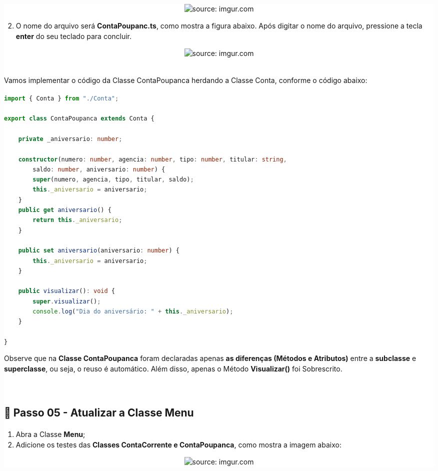 <div align="center"><img src="https://i.imgur.com/AeGuLGI.png" title="source: imgur.com" /></div>

2. O nome do arquivo será **ContaPoupanc.ts**, como mostra a figura abaixo. Após digitar o nome do arquivo, pressione a tecla **enter** do seu teclado para concluir. 

<div align="center"><img src="https://i.imgur.com/9EtOhMK.png" title="source: imgur.com" /></div>

<br />

Vamos implementar o código da Classe ContaPoupanca herdando a Classe Conta, conforme o código abaixo:


```ts
import { Conta } from "./Conta";

export class ContaPoupanca extends Conta {

    private _aniversario: number;

    constructor(numero: number, agencia: number, tipo: number, titular: string, 
        saldo: number, aniversario: number) {
        super(numero, agencia, tipo, titular, saldo);
        this._aniversario = aniversario;
    }
    public get aniversario() {
        return this._aniversario;
    }

    public set aniversario(aniversario: number) {
        this._aniversario = aniversario;
    }

    public visualizar(): void {
        super.visualizar();
        console.log("Dia do aniversário: " + this._aniversario);
    }

}
```

Observe que na **Classe ContaPoupanca** foram declaradas apenas **as diferenças (Métodos e Atributos)** entre a **subclasse** e **superclasse**, ou seja, o reuso é automático. Além disso, apenas o Método **Visualizar()** foi Sobrescrito.

<br />

<h2>👣 Passo 05 - Atualizar a Classe Menu</h2>



1. Abra a Classe **Menu**;
2. Adicione os testes das **Classes ContaCorrente e ContaPoupanca**, como mostra a imagem abaixo:

<div align="center"><img src="https://i.imgur.com/MpTb40W.png" title="source: imgur.com" /></div>
